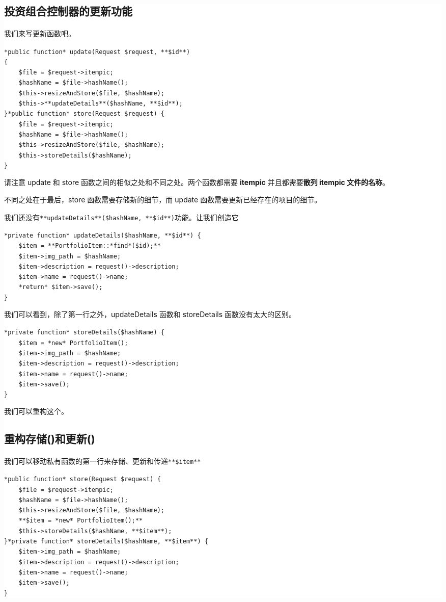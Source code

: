 ## 投资组合控制器的更新功能

我们来写更新函数吧。

```
*public function* update(Request $request, **$id**)
{
    $file = $request->itempic;
    $hashName = $file->hashName();
    $this->resizeAndStore($file, $hashName);
    $this->**updateDetails**($hashName, **$id**);
}*public function* store(Request $request) {
    $file = $request->itempic;
    $hashName = $file->hashName();
    $this->resizeAndStore($file, $hashName);
    $this->storeDetails($hashName);
}
```

请注意 update 和 store 函数之间的相似之处和不同之处。两个函数都需要 **itempic** 并且都需要**散列 itempic 文件的名称**。

不同之处在于最后，store 函数需要存储新的细节，而 update 函数需要更新已经存在的项目的细节。

我们还没有`**updateDetails**($hashName, **$id**)`功能。让我们创造它

```
*private function* updateDetails($hashName, **$id**) {
    $item = **PortfolioItem::*find*($id);**
    $item->img_path = $hashName;
    $item->description = request()->description;
    $item->name = request()->name;
    *return* $item->save();
}
```

我们可以看到，除了第一行之外，updateDetails 函数和 storeDetails 函数没有太大的区别。

```
*private function* storeDetails($hashName) {
    $item = *new* PortfolioItem();
    $item->img_path = $hashName;
    $item->description = request()->description;
    $item->name = request()->name;
    $item->save();
}
```

我们可以重构这个。

## 重构存储()和更新()

我们可以移动私有函数的第一行来存储、更新和传递`**$item**`

```
*public function* store(Request $request) {
    $file = $request->itempic;
    $hashName = $file->hashName();
    $this->resizeAndStore($file, $hashName);
    **$item = *new* PortfolioItem();**
    $this->storeDetails($hashName, **$item**);
}*private function* storeDetails($hashName, **$item**) {
    $item->img_path = $hashName;
    $item->description = request()->description;
    $item->name = request()->name;
    $item->save();
}
```
